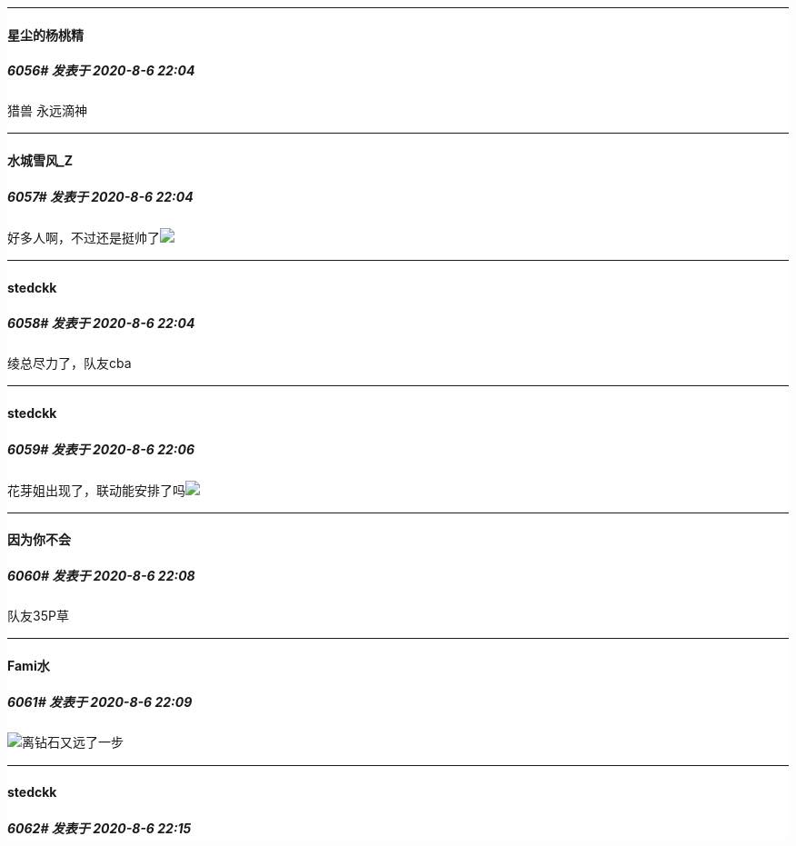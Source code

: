 
*****

####  星尘的杨桃精  
##### 6056#       发表于 2020-8-6 22:04


猎兽 永远滴神


*****

####  水城雪风_Z  
##### 6057#       发表于 2020-8-6 22:04


好多人啊，不过还是挺帅了<img src="https://static.saraba1st.com/image/smiley/face2017/075.png" referrerpolicy="no-referrer">


*****

####  stedckk  
##### 6058#       发表于 2020-8-6 22:04


绫总尽力了，队友cba


*****

####  stedckk  
##### 6059#       发表于 2020-8-6 22:06


花芽姐出现了，联动能安排了吗<img src="https://static.saraba1st.com/image/smiley/face2017/085.png" referrerpolicy="no-referrer">


*****

####  因为你不会  
##### 6060#       发表于 2020-8-6 22:08


队友35P草


*****

####  Fami水  
##### 6061#       发表于 2020-8-6 22:09


<img src="https://static.saraba1st.com/image/smiley/face2017/067.png" referrerpolicy="no-referrer">离钻石又远了一步


*****

####  stedckk  
##### 6062#       发表于 2020-8-6 22:15
